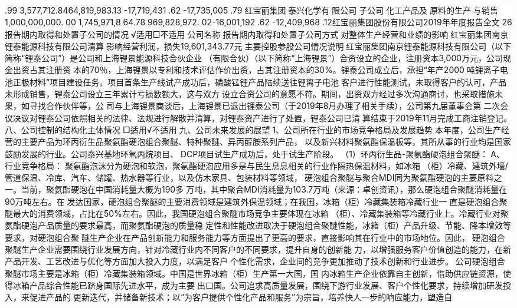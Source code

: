 .99
3,577,712.8464,819,983.13
-17,719,431
.62
-17,735,005
.79
红宝丽集团
泰兴化学有
限公司
子公司
化工产品及
原料的生产
与销售1,000,000,000.
00
1,745,971,8
64.78
969,828,972.
02-16,001,192
.62
-12,409,968
.12红宝丽集团股份有限公司2019年年度报告全文
26
报告期内取得和处置子公司的情况
√适用□不适用
公司名称
报告期内取得和处置子公司方式
对整体生产经营和业绩的影响
红宝丽集团南京锂泰能源科技有限公司清算
影响经营利润，损失19,601,343.77元
主要控股参股公司情况说明
红宝丽集团南京锂泰能源科技有限公司（以下简称“锂泰公司”）是公司和上海锂景能源科技合伙企业
（有限合伙）（以下简称“上海锂景”）合资设立的企业，注册资本3,000万元，公司现金出资占其注册资
本的70％，上海锂景以专利和技术评估作价出资，占其注册资本的30%。锂泰公司成立后，承担“年产2000
吨锂离子电池正极材料”项目建设任务。项目首条生产线试产成功后，磷酸锰锂产品陆续送往锂离子电池
客户进行性能测试，未取得客户的认可，产品未形成销售，锂泰公司设立三年累计亏损数额大，这与双方
设立合资公司的意愿不符。期间，出资双方经过多次沟通商讨，也采取措施未果，如寻找合作伙伴等，公
司与上海锂景商谈后，上海锂景已退出锂泰公司（于2019年8月办理了相关手续），公司第九届董事会第
二次会议决议对锂泰公司依照相关的法律、法规进行解散并清算，对锂泰资产进行了处置，锂泰公司已清
算结束于2019年11月完成工商注销登记。
八、公司控制的结构化主体情况
□适用√不适用
九、公司未来发展的展望
1、公司所在行业的市场竞争格局及发展趋势
本年度，公司生产经营的主要产品为环丙衍生品聚氨酯硬泡组合聚醚、特种聚醚、异丙醇胺系列产品，
以及新兴材料聚氨酯保温板等，其所从事的行业均是国家鼓励发展的行业。公司泰兴基地环氧丙烷项目、
DCP项目试生产成功后，处于试生产阶段。
（1）环丙衍生品-聚氨酯硬泡组合聚醚：
A、行业竞争格局：
聚氨酯泡沫分为硬泡和软泡，聚氨酯硬泡应用多是与民生息息相关的行业作隔热保温材料，如冰箱
（柜）冷藏、建筑外墙/管道保温、冷库、汽车、储罐、热水器等行业，以及仿木家具、包装材料等领域，
硬泡组合聚醚与聚合MDI同为聚氨酯硬泡的主要原料之一。当前，聚氨酯硬泡在中国消耗量大概为190多
万吨，其中聚合MDI消耗量为103.7万吨（来源：卓创资讯），那么硬泡组合聚醚消耗量在90万吨左右。在
发达国家，硬泡组合聚醚的主要消费领域是建筑外保温领域；在我国，冰箱（柜）冷藏集装箱冷藏行业一
直是硬泡组合聚醚最大的消费领域，占比在50%左右。因此，我国硬泡组合聚醚市场竞争主要体现在冰箱
（柜）、冷藏集装箱等冷藏行业上。冷藏行业对聚氨酯硬泡产品质量的要求最高，而聚氨酯硬泡的质量稳
定性和性能改进取决于硬泡组合聚醚性能，冰箱（柜）产品升级、节能、降本增效等要求，对硬泡组合聚
醚生产企业在产品创新能力和服务能力等方面提出了更高的要求，直接影响其在行业中的市场地位。因此，
硬泡组合聚醚生产企业需要围绕行业发展方向，针对冷藏行业内不同客户的不同要求，提升自身的创新能
力，以增强服务客户价值创造的能力，在新产品开发、工艺改进与优化等方面加大投入力度，以满足客户
个性化需求，企业间的竞争更加推动了技术创新和行业进步。
公司硬泡组合聚醚市场主要是冰箱（柜）冷藏集装箱领域。中国是世界冰箱（柜）生产第一大国，国
内冰箱生产企业依靠自主创新，借助供应链资源，使得冰箱产品综合性能已跻身国际先进水平，成为主要
出口国。公司追求高质量发展，围绕下游行业发展、客户个性化要求，持续增加研发投入，来促进产品的
更新迭代，并储备新技术；以“为客户提供个性化产品和服务”为宗旨，培养快人一步的响应能力，塑造自
